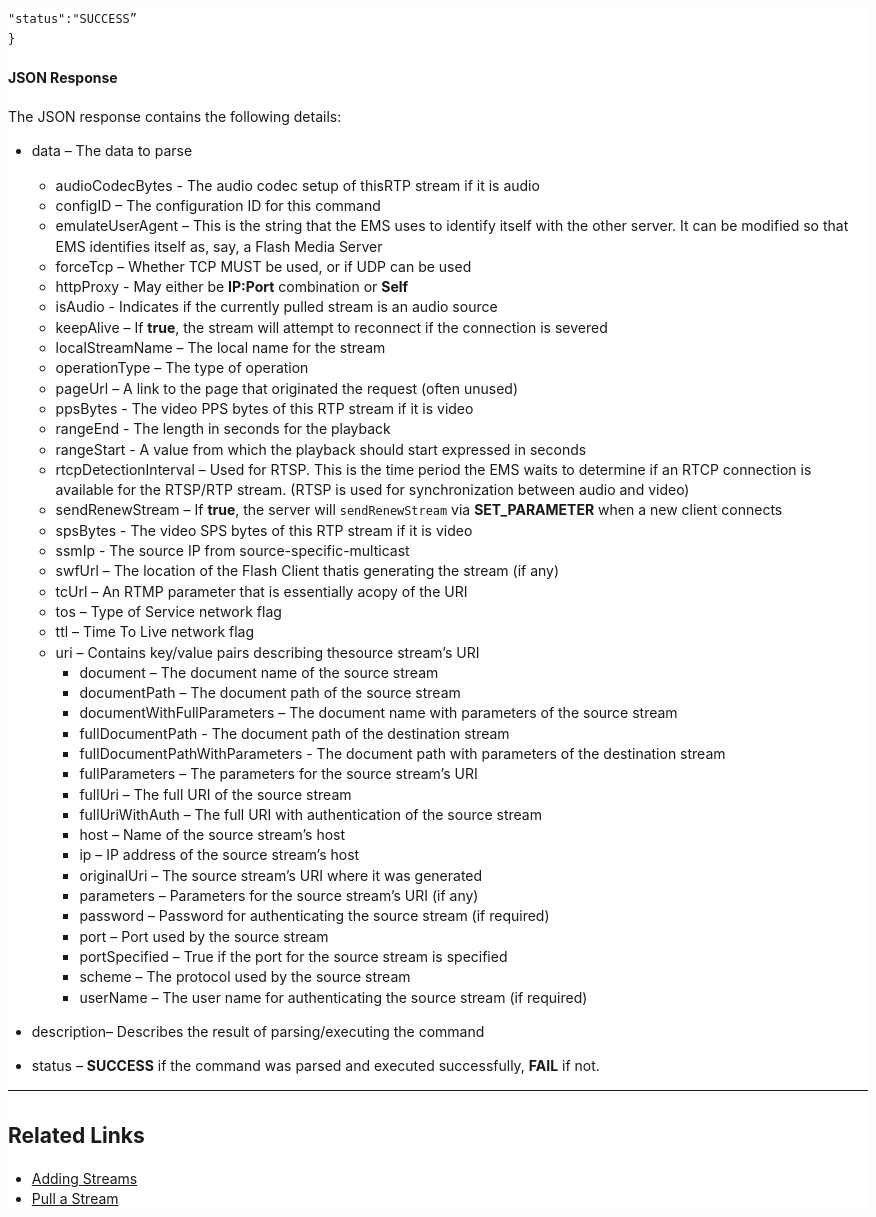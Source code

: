 ``` 
"status":"SUCCESS”
}
```



#### JSON Response

The JSON response contains the following details:

- data – The data to parse
  - audioCodecBytes - The audio codec setup of thisRTP stream if it is audio
  - configID – The configuration ID for this command
  - emulateUserAgent – This is the string that the EMS uses to identify itself with the other server. It can be modified so that EMS identifies itself as, say, a Flash Media Server
  - forceTcp – Whether TCP MUST be used, or if UDP can be used
  - httpProxy - May either be **IP:Port** combination or **Self**
  - isAudio - Indicates if the currently pulled stream is an audio source
  - keepAlive – If **true**, the stream will attempt to reconnect if the connection is severed
  - localStreamName – The local name for the stream
  - operationType – The type of operation
  - pageUrl – A link to the page that originated the request (often unused)
  - ppsBytes - The video PPS bytes of this RTP stream if it is video
  - rangeEnd - The length in seconds for the playback
  - rangeStart - A value from which the playback should start expressed in seconds
  - rtcpDetectionInterval – Used for RTSP. This is the time period the EMS waits to determine if an RTCP connection is available for the RTSP/RTP stream. (RTSP is used for synchronization between audio and video)
  - sendRenewStream – If **true**, the server will `sendRenewStream` via **SET_PARAMETER** when a new client connects
  - spsBytes - The video SPS bytes of this RTP stream if it is video
  - ssmIp - The source IP from source-specific-multicast
  - swfUrl – The location of the Flash Client thatis generating the stream (if any)
  - tcUrl – An RTMP parameter that is essentially acopy of the URI
  - tos – Type of Service network flag
  - ttl – Time To Live network flag
  - uri – Contains key/value pairs describing thesource stream’s URI
    - document – The document name of the source stream
    - documentPath – The document path of the source stream
    - documentWithFullParameters – The document name with parameters of the source stream
    - fullDocumentPath - The document path of the destination stream
    - fullDocumentPathWithParameters - The document path with parameters of the destination stream
    - fullParameters – The parameters for the source stream’s URI
    - fullUri – The full URI of the source stream
    - fullUriWithAuth – The full URI with authentication of the source stream
    - host – Name of the source stream’s host
    - ip – IP address of the source stream’s host
    - originalUri – The source stream’s URI where it was generated
    - parameters – Parameters for the source stream’s URI (if any)
    - password – Password for authenticating the source stream (if required)
    - port – Port used by the source stream
    - portSpecified – True if the port for the source stream is specified
    - scheme – The protocol used by the source stream
    - userName – The user name for authenticating the source stream (if required)


- description– Describes the result of parsing/executing the command


- status – **SUCCESS** if the command was parsed and executed successfully, **FAIL** if not.

------

## Related Links

- [Adding Streams](userguide_add.html)
- [Pull a Stream](userguide_pullstream.html)
